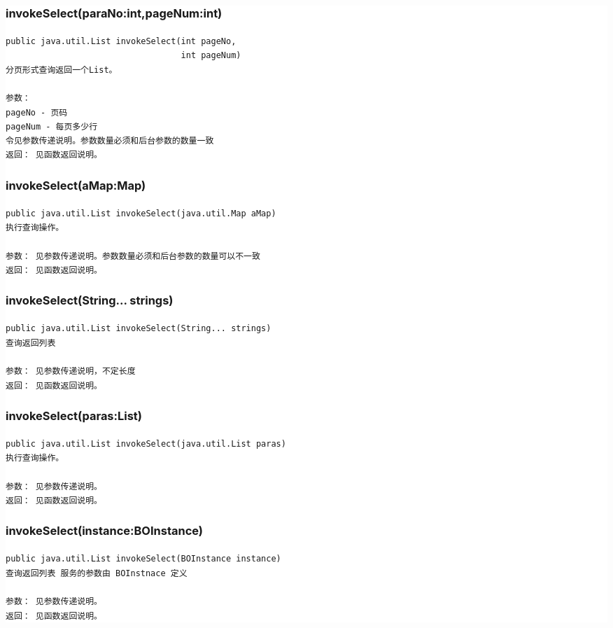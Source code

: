 ### invokeSelect(paraNo:int,pageNum:int) ###
```
public java.util.List invokeSelect(int pageNo,
                                   int pageNum)
分页形式查询返回一个List。

参数： 
pageNo - 页码 
pageNum - 每页多少行 
令见参数传递说明。参数数量必须和后台参数的数量一致
返回： 见函数返回说明。
```

### invokeSelect(aMap:Map) ###
```
public java.util.List invokeSelect(java.util.Map aMap)
执行查询操作。

参数： 见参数传递说明。参数数量必须和后台参数的数量可以不一致
返回： 见函数返回说明。
```



### invokeSelect(String... strings) ###
```
public java.util.List invokeSelect(String... strings)
查询返回列表

参数： 见参数传递说明，不定长度
返回： 见函数返回说明。
```



### invokeSelect(paras:List) ###
```
public java.util.List invokeSelect(java.util.List paras)
执行查询操作。

参数： 见参数传递说明。
返回： 见函数返回说明。
```


### invokeSelect(instance:BOInstance) ###
```
public java.util.List invokeSelect(BOInstance instance)
查询返回列表 服务的参数由 BOInstnace 定义 

参数： 见参数传递说明。
返回： 见函数返回说明。
```

